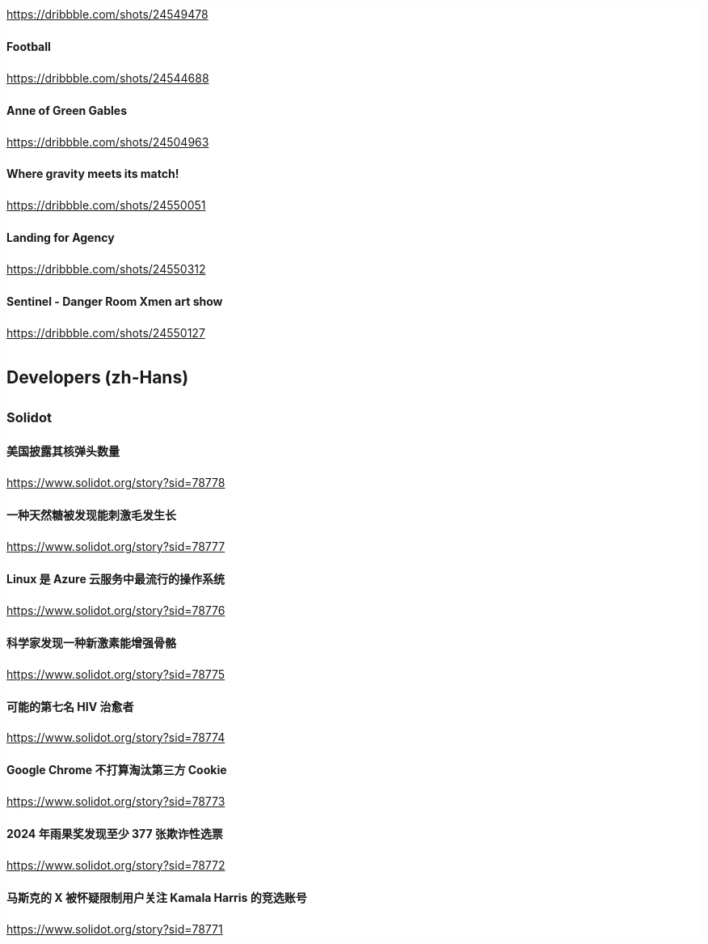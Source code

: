 <span style="color: blue!80!green"><https://dribbble.com/shots/24549478></span>

#### Football

<span style="color: blue!80!green"><https://dribbble.com/shots/24544688></span>

#### Anne of Green Gables

<span style="color: blue!80!green"><https://dribbble.com/shots/24504963></span>

#### Where gravity meets its match!

<span style="color: blue!80!green"><https://dribbble.com/shots/24550051></span>

#### Landing for Agency

<span style="color: blue!80!green"><https://dribbble.com/shots/24550312></span>

#### Sentinel - Danger Room Xmen art show

<span style="color: blue!80!green"><https://dribbble.com/shots/24550127></span>

## Developers (zh-Hans)

### Solidot

#### 美国披露其核弹头数量

<span style="color: blue!80!green"><https://www.solidot.org/story?sid=78778></span>

#### 一种天然糖被发现能刺激毛发生长

<span style="color: blue!80!green"><https://www.solidot.org/story?sid=78777></span>

#### Linux 是 Azure 云服务中最流行的操作系统

<span style="color: blue!80!green"><https://www.solidot.org/story?sid=78776></span>

#### 科学家发现一种新激素能增强骨骼

<span style="color: blue!80!green"><https://www.solidot.org/story?sid=78775></span>

#### 可能的第七名 HIV 治愈者

<span style="color: blue!80!green"><https://www.solidot.org/story?sid=78774></span>

#### Google Chrome 不打算淘汰第三方 Cookie

<span style="color: blue!80!green"><https://www.solidot.org/story?sid=78773></span>

#### 2024 年雨果奖发现至少 377 张欺诈性选票

<span style="color: blue!80!green"><https://www.solidot.org/story?sid=78772></span>

#### 马斯克的 X 被怀疑限制用户关注 Kamala Harris 的竞选账号

<span style="color: blue!80!green"><https://www.solidot.org/story?sid=78771></span>
